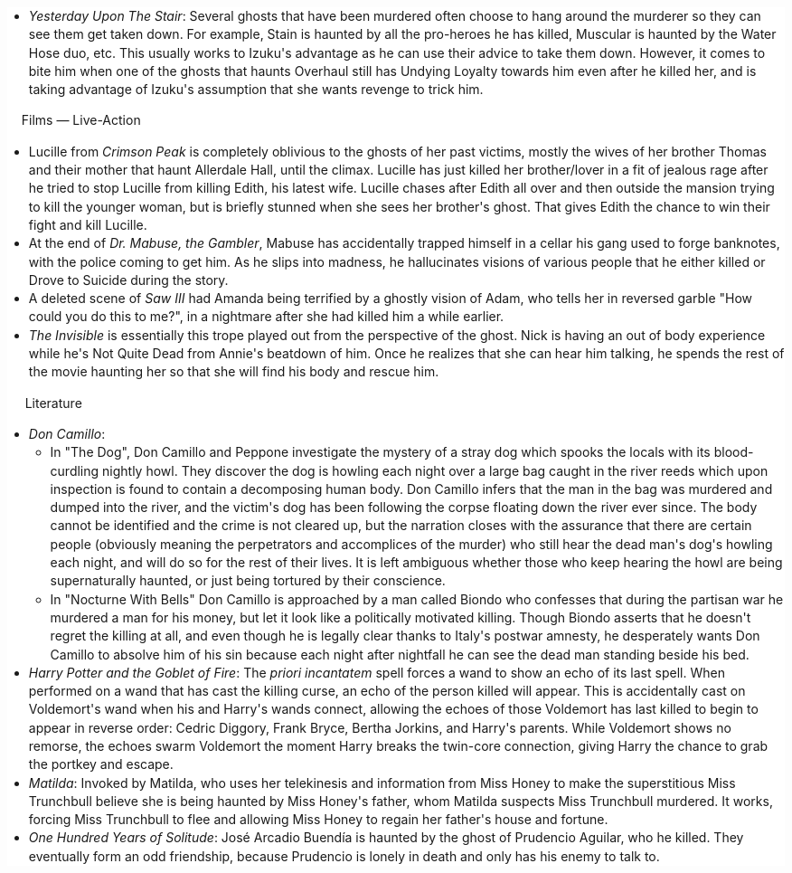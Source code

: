 -   _Yesterday Upon The Stair_: Several ghosts that have been murdered often choose to hang around the murderer so they can see them get taken down. For example, Stain is haunted by all the pro-heroes he has killed, Muscular is haunted by the Water Hose duo, etc. This usually works to Izuku's advantage as he can use their advice to take them down. However, it comes to bite him when one of the ghosts that haunts Overhaul still has Undying Loyalty towards him even after he killed her, and is taking advantage of Izuku's assumption that she wants revenge to trick him.

    Films — Live-Action 

-   Lucille from _Crimson Peak_ is completely oblivious to the ghosts of her past victims, mostly the wives of her brother Thomas and their mother that haunt Allerdale Hall, until the climax. Lucille has just killed her brother/lover in a fit of jealous rage after he tried to stop Lucille from killing Edith, his latest wife. Lucille chases after Edith all over and then outside the mansion trying to kill the younger woman, but is briefly stunned when she sees her brother's ghost. That gives Edith the chance to win their fight and kill Lucille.
-   At the end of _Dr. Mabuse, the Gambler_, Mabuse has accidentally trapped himself in a cellar his gang used to forge banknotes, with the police coming to get him. As he slips into madness, he hallucinates visions of various people that he either killed or Drove to Suicide during the story.
-   A deleted scene of _Saw III_ had Amanda being terrified by a ghostly vision of Adam, who tells her in reversed garble "How could you do this to me?", in a nightmare after she had killed him a while earlier.
-   _The Invisible_ is essentially this trope played out from the perspective of the ghost. Nick is having an out of body experience while he's Not Quite Dead from Annie's beatdown of him. Once he realizes that she can hear him talking, he spends the rest of the movie haunting her so that she will find his body and rescue him.

     Literature 

-   _Don Camillo_:
    -   In "The Dog", Don Camillo and Peppone investigate the mystery of a stray dog which spooks the locals with its blood-curdling nightly howl. They discover the dog is howling each night over a large bag caught in the river reeds which upon inspection is found to contain a decomposing human body. Don Camillo infers that the man in the bag was murdered and dumped into the river, and the victim's dog has been following the corpse floating down the river ever since. The body cannot be identified and the crime is not cleared up, but the narration closes with the assurance that there are certain people (obviously meaning the perpetrators and accomplices of the murder) who still hear the dead man's dog's howling each night, and will do so for the rest of their lives. It is left ambiguous whether those who keep hearing the howl are being supernaturally haunted, or just being tortured by their conscience.
    -   In "Nocturne With Bells" Don Camillo is approached by a man called Biondo who confesses that during the partisan war he murdered a man for his money, but let it look like a politically motivated killing. Though Biondo asserts that he doesn't regret the killing at all, and even though he is legally clear thanks to Italy's postwar amnesty, he desperately wants Don Camillo to absolve him of his sin because each night after nightfall he can see the dead man standing beside his bed.
-   _Harry Potter and the Goblet of Fire_: The _priori incantatem_ spell forces a wand to show an echo of its last spell. When performed on a wand that has cast the killing curse, an echo of the person killed will appear. This is accidentally cast on Voldemort's wand when his and Harry's wands connect, allowing the echoes of those Voldemort has last killed to begin to appear in reverse order: Cedric Diggory, Frank Bryce, Bertha Jorkins, and Harry's parents. While Voldemort shows no remorse, the echoes swarm Voldemort the moment Harry breaks the twin-core connection, giving Harry the chance to grab the portkey and escape.
-   _Matilda_: Invoked by Matilda, who uses her telekinesis and information from Miss Honey to make the superstitious Miss Trunchbull believe she is being haunted by Miss Honey's father, whom Matilda suspects Miss Trunchbull murdered. It works, forcing Miss Trunchbull to flee and allowing Miss Honey to regain her father's house and fortune.
-   _One Hundred Years of Solitude_: José Arcadio Buendía is haunted by the ghost of Prudencio Aguilar, who he killed. They eventually form an odd friendship, because Prudencio is lonely in death and only has his enemy to talk to.
